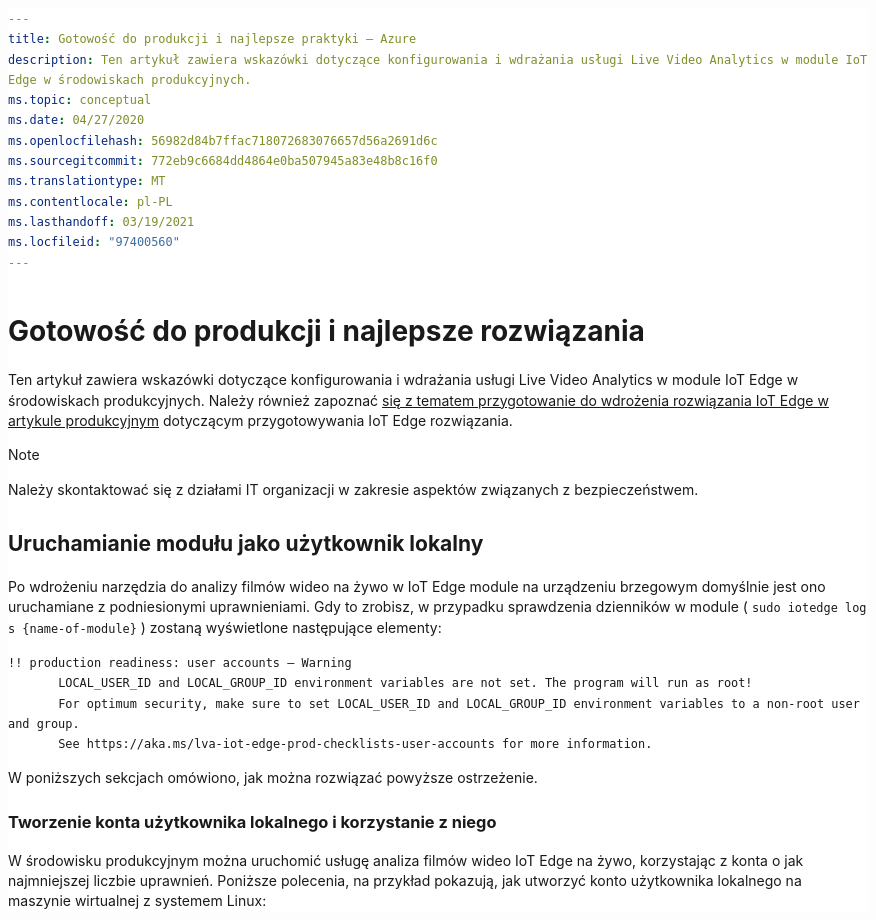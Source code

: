 ```yaml
---
title: Gotowość do produkcji i najlepsze praktyki — Azure
description: Ten artykuł zawiera wskazówki dotyczące konfigurowania i wdrażania usługi Live Video Analytics w module IoT Edge w środowiskach produkcyjnych.
ms.topic: conceptual
ms.date: 04/27/2020
ms.openlocfilehash: 56982d84b7ffac718072683076657d56a2691d6c
ms.sourcegitcommit: 772eb9c6684dd4864e0ba507945a83e48b8c16f0
ms.translationtype: MT
ms.contentlocale: pl-PL
ms.lasthandoff: 03/19/2021
ms.locfileid: "97400560"
---
```

# <a name="production-readiness-and-best-practices"></a>Gotowość do produkcji i najlepsze rozwiązania

Ten artykuł zawiera wskazówki dotyczące konfigurowania i wdrażania usługi Live Video Analytics w module IoT Edge w środowiskach produkcyjnych. Należy również zapoznać [się z tematem przygotowanie do wdrożenia rozwiązania IoT Edge w artykule produkcyjnym](../../iot-edge/production-checklist.md) dotyczącym przygotowywania IoT Edge rozwiązania. 

> [!NOTE]
> Należy skontaktować się z działami IT organizacji w zakresie aspektów związanych z bezpieczeństwem.

## <a name="running-the-module-as-a-local-user"></a>Uruchamianie modułu jako użytkownik lokalny

Po wdrożeniu narzędzia do analizy filmów wideo na żywo w IoT Edge module na urządzeniu brzegowym domyślnie jest ono uruchamiane z podniesionymi uprawnieniami. Gdy to zrobisz, w przypadku sprawdzenia dzienników w module ( `sudo iotedge logs {name-of-module}` ) zostaną wyświetlone następujące elementy:

```
!! production readiness: user accounts – Warning
       LOCAL_USER_ID and LOCAL_GROUP_ID environment variables are not set. The program will run as root!
       For optimum security, make sure to set LOCAL_USER_ID and LOCAL_GROUP_ID environment variables to a non-root user and group.
       See https://aka.ms/lva-iot-edge-prod-checklists-user-accounts for more information.
```

W poniższych sekcjach omówiono, jak można rozwiązać powyższe ostrzeżenie.

### <a name="creating-and-using-a-local-user-account"></a>Tworzenie konta użytkownika lokalnego i korzystanie z niego

W środowisku produkcyjnym można uruchomić usługę analiza filmów wideo IoT Edge na żywo, korzystając z konta o jak najmniejszej liczbie uprawnień. Poniższe polecenia, na przykład pokazują, jak utworzyć konto użytkownika lokalnego na maszynie wirtualnej z systemem Linux:
